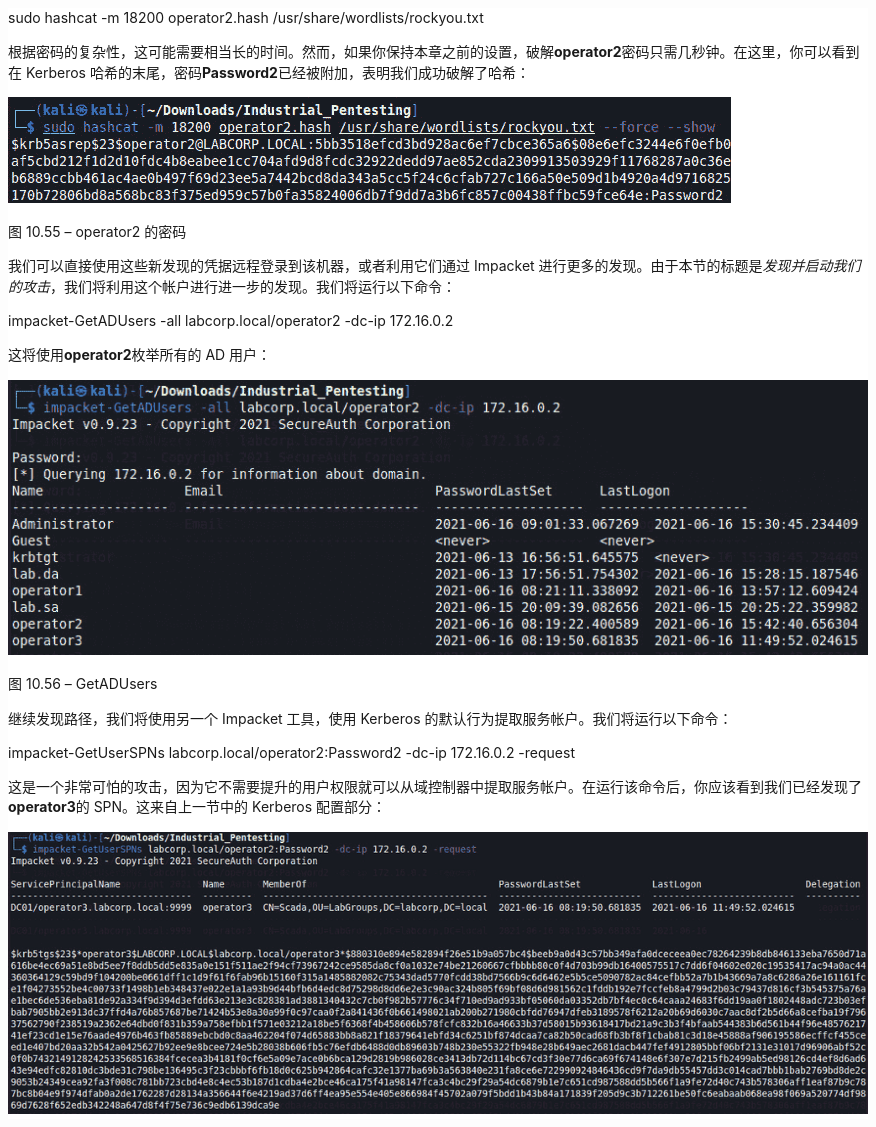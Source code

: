 sudo hashcat -m 18200 operator2.hash /usr/share/wordlists/rockyou.txt

根据密码的复杂性，这可能需要相当长的时间。然而，如果你保持本章之前的设置，破解**operator2**密码只需几秒钟。在这里，你可以看到在 Kerberos 哈希的末尾，密码**Password2**已经被附加，表明我们成功破解了哈希：

![图 10.55 – operator2 的密码](img/Figure_10.55_B16321.jpg)

图 10.55 – operator2 的密码

我们可以直接使用这些新发现的凭据远程登录到该机器，或者利用它们通过 Impacket 进行更多的发现。由于本节的标题是*发现并启动我们的攻击*，我们将利用这个帐户进行进一步的发现。我们将运行以下命令：

impacket-GetADUsers -all labcorp.local/operator2 -dc-ip 172.16.0.2

这将使用**operator2**枚举所有的 AD 用户：

![图 10.56 – GetADUsers](img/Figure_10.56_B16321.jpg)

图 10.56 – GetADUsers

继续发现路径，我们将使用另一个 Impacket 工具，使用 Kerberos 的默认行为提取服务帐户。我们将运行以下命令：

impacket-GetUserSPNs labcorp.local/operator2:Password2 -dc-ip 172.16.0.2 -request

这是一个非常可怕的攻击，因为它不需要提升的用户权限就可以从域控制器中提取服务帐户。在运行该命令后，你应该看到我们已经发现了**operator3**的 SPN。这来自上一节中的 Kerberos 配置部分：

![图 10.57 – SPN](img/Figure_10.57_B16321.jpg)
